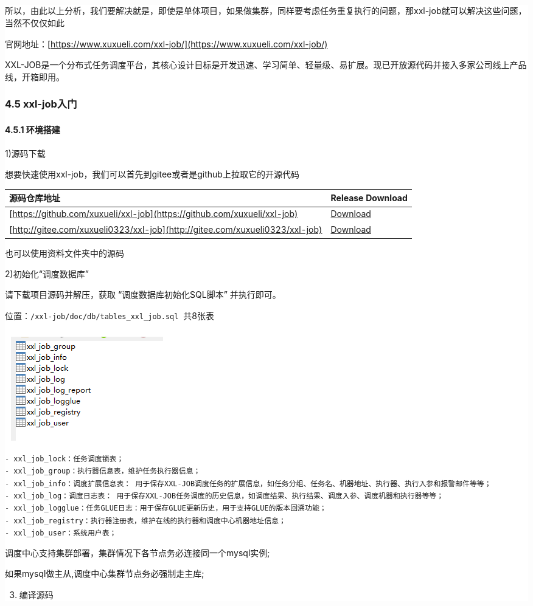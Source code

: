 所以，由此以上分析，我们要解决就是，即使是单体项目，如果做集群，同样要考虑任务重复执行的问题，那xxl-job就可以解决这些问题，当然不仅仅如此

官网地址：[https://www.xuxueli.com/xxl-job/](https://www.xuxueli.com/xxl-job/)

XXL-JOB是一个分布式任务调度平台，其核心设计目标是开发迅速、学习简单、轻量级、易扩展。现已开放源代码并接入多家公司线上产品线，开箱即用。


### 4.5 xxl-job入门


#### 4.5.1 环境搭建

1)源码下载

想要快速使用xxl-job，我们可以首先到gitee或者是github上拉取它的开源代码

| 源码仓库地址 | Release Download |
| :--- | :--- |
| [https://github.com/xuxueli/xxl-job](https://github.com/xuxueli/xxl-job) | [Download](https://github.com/xuxueli/xxl-job/releases) |
| [http://gitee.com/xuxueli0323/xxl-job](http://gitee.com/xuxueli0323/xxl-job) | [Download](http://gitee.com/xuxueli0323/xxl-job/releases) |


也可以使用资料文件夹中的源码

2)初始化“调度数据库”

请下载项目源码并解压，获取 “调度数据库初始化SQL脚本” 并执行即可。

位置：`/xxl-job/doc/db/tables_xxl_job.sql`  共8张表

![](./assets/image-20240407192427895-163.png)

```java
- xxl_job_lock：任务调度锁表；
- xxl_job_group：执行器信息表，维护任务执行器信息；
- xxl_job_info：调度扩展信息表： 用于保存XXL-JOB调度任务的扩展信息，如任务分组、任务名、机器地址、执行器、执行入参和报警邮件等等；
- xxl_job_log：调度日志表： 用于保存XXL-JOB任务调度的历史信息，如调度结果、执行结果、调度入参、调度机器和执行器等等；
- xxl_job_logglue：任务GLUE日志：用于保存GLUE更新历史，用于支持GLUE的版本回溯功能；
- xxl_job_registry：执行器注册表，维护在线的执行器和调度中心机器地址信息；
- xxl_job_user：系统用户表；
```

调度中心支持集群部署，集群情况下各节点务必连接同一个mysql实例;

如果mysql做主从,调度中心集群节点务必强制走主库;

3. 编译源码
